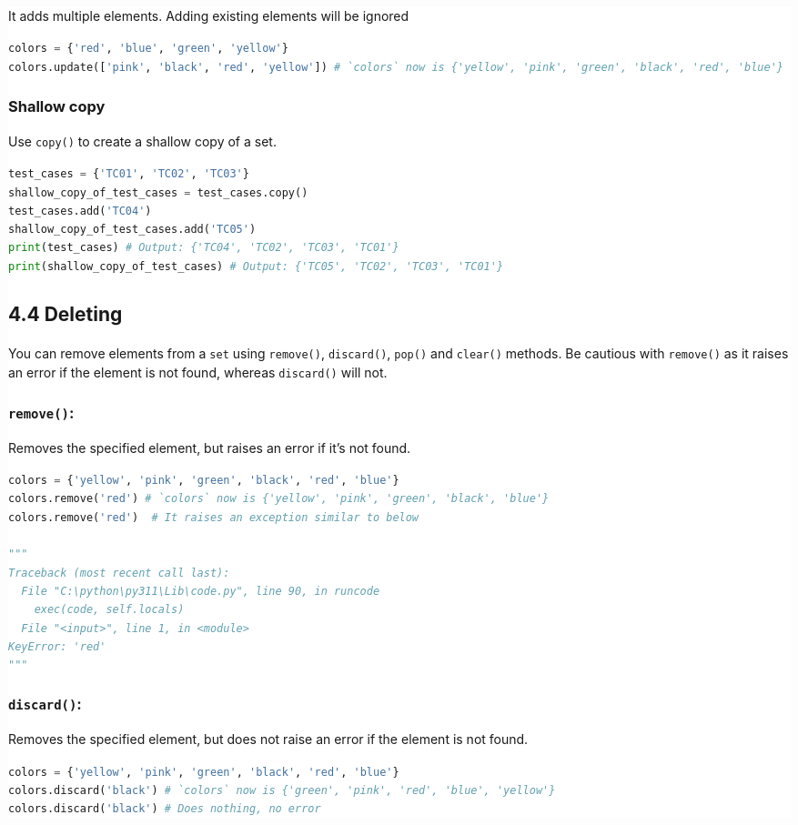 It adds multiple elements. Adding existing elements will be ignored

```python
colors = {'red', 'blue', 'green', 'yellow'}
colors.update(['pink', 'black', 'red', 'yellow']) # `colors` now is {'yellow', 'pink', 'green', 'black', 'red', 'blue'}
```


### Shallow copy

Use `copy()` to create a shallow copy of a set.

```python
test_cases = {'TC01', 'TC02', 'TC03'}
shallow_copy_of_test_cases = test_cases.copy()
test_cases.add('TC04')
shallow_copy_of_test_cases.add('TC05')
print(test_cases) # Output: {'TC04', 'TC02', 'TC03', 'TC01'}
print(shallow_copy_of_test_cases) # Output: {'TC05', 'TC02', 'TC03', 'TC01'}
```


## 4.4 Deleting

You can remove elements from a `set` using `remove()`, `discard()`, `pop()` and `clear()` methods. Be cautious with `remove()` as it raises an error if the element is not found, whereas `discard()` will not.


### `remove()`:

Removes the specified element, but raises an error if it’s not found.

```python
colors = {'yellow', 'pink', 'green', 'black', 'red', 'blue'}
colors.remove('red') # `colors` now is {'yellow', 'pink', 'green', 'black', 'blue'}
colors.remove('red')  # It raises an exception similar to below

"""
Traceback (most recent call last):
  File "C:\python\py311\Lib\code.py", line 90, in runcode
    exec(code, self.locals)
  File "<input>", line 1, in <module>
KeyError: 'red'
"""
```


### `discard()`:

Removes the specified element, but does not raise an error if the element is not found.

```python
colors = {'yellow', 'pink', 'green', 'black', 'red', 'blue'}
colors.discard('black') # `colors` now is {'green', 'pink', 'red', 'blue', 'yellow'}
colors.discard('black') # Does nothing, no error

```
